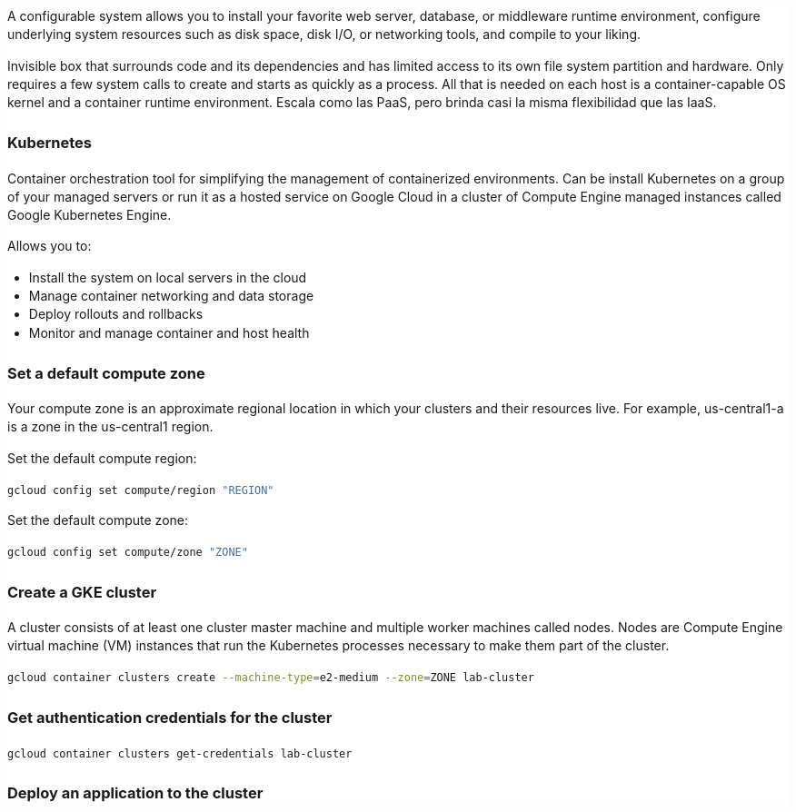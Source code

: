 A configurable system allows you to install your favorite web server, database, or middleware runtime environment, configure underlying system resources such as disk space, disk I/O, or networking tools, and compile to your liking.

Invisible box that surrounds code and its dependencies and has limited access to its own file system partition and hardware. Only requires a few system calls to create and starts as quickly as a process. All that is needed on each host is a container-capable OS kernel and a container runtime environment. Escala como las PaaS, pero brinda casi la misma flexibilidad que las IaaS.

### Kubernetes

Container orchestration tool for simplifying the management of containerized environments. Can be install Kubernetes on a group of your managed servers or run it as a hosted service on Google Cloud in a cluster of Compute Engine managed instances called Google Kubernetes Engine.

Allows you to:

* Install the system on local servers in the cloud
* Manage container networking and data storage
* Deploy rollouts and rollbacks
* Monitor and manage container and host health

### Set a default compute zone

Your compute zone is an approximate regional location in which your clusters and their resources live. For example, us-central1-a is a zone in the us-central1 region.

Set the default compute region:

```bash
gcloud config set compute/region "REGION"
```

Set the default compute zone:

```bash
gcloud config set compute/zone "ZONE"
```

### Create a GKE cluster

A cluster consists of at least one cluster master machine and multiple worker machines called nodes. Nodes are Compute Engine virtual machine (VM) instances that run the Kubernetes processes necessary to make them part of the cluster.

```bash
gcloud container clusters create --machine-type=e2-medium --zone=ZONE lab-cluster
```

### Get authentication credentials for the cluster

```bash
gcloud container clusters get-credentials lab-cluster
```

### Deploy an application to the cluster
